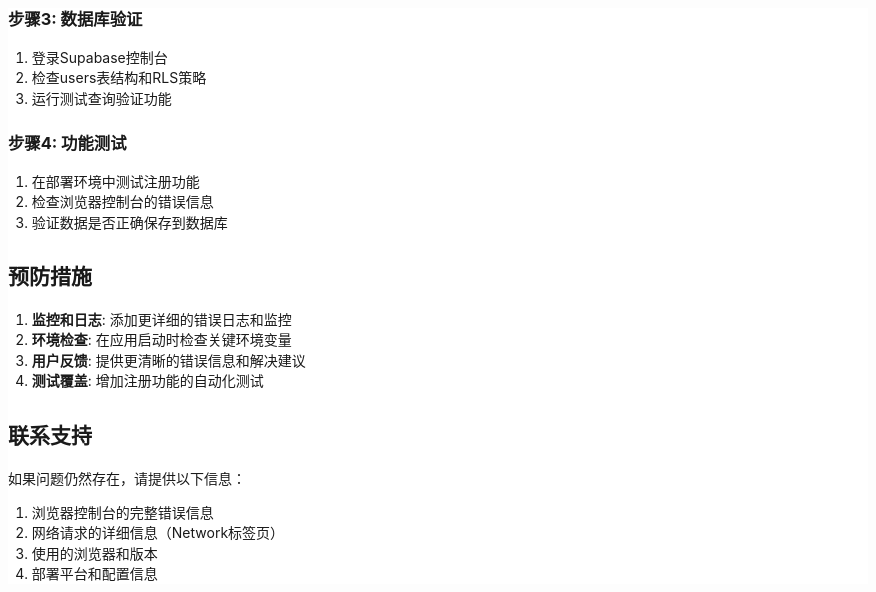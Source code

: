 ### 步骤3: 数据库验证
1. 登录Supabase控制台
2. 检查users表结构和RLS策略
3. 运行测试查询验证功能

### 步骤4: 功能测试
1. 在部署环境中测试注册功能
2. 检查浏览器控制台的错误信息
3. 验证数据是否正确保存到数据库

## 预防措施

1. **监控和日志**: 添加更详细的错误日志和监控
2. **环境检查**: 在应用启动时检查关键环境变量
3. **用户反馈**: 提供更清晰的错误信息和解决建议
4. **测试覆盖**: 增加注册功能的自动化测试

## 联系支持

如果问题仍然存在，请提供以下信息：
1. 浏览器控制台的完整错误信息
2. 网络请求的详细信息（Network标签页）
3. 使用的浏览器和版本
4. 部署平台和配置信息